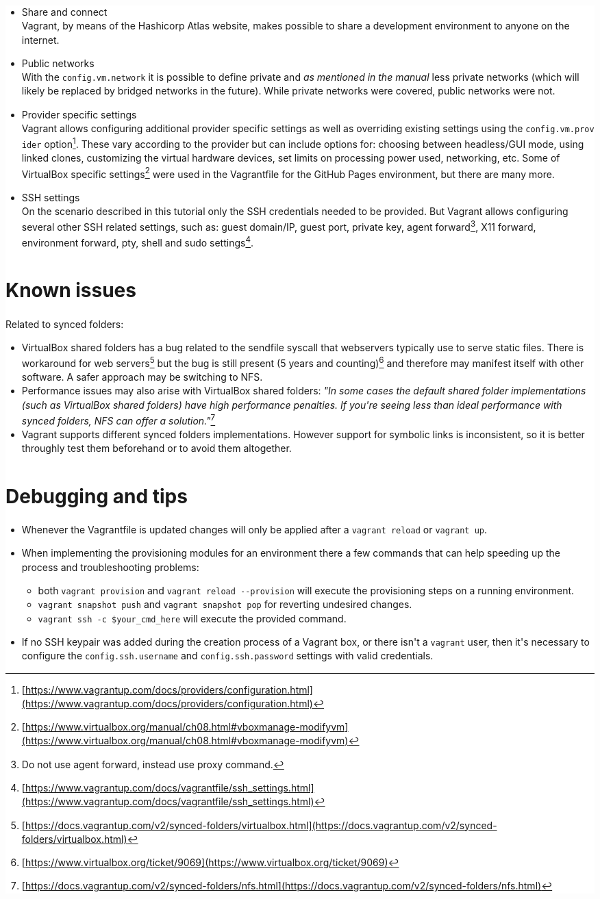-   Share and connect  
    Vagrant, by means of the Hashicorp Atlas website, makes possible to
    share a development environment to anyone on the internet.

-   Public networks  
    With the `config.vm.network` it is possible to define private and
    *as mentioned in the manual* less private networks (which will
    likely be replaced by bridged networks in the future). While private
    networks were covered, public networks were not.

-   Provider specific settings  
    Vagrant allows configuring additional provider specific settings as
    well as overriding existing settings using the `config.vm.provider`
    option[^6]. These vary according to the provider but can include
    options for: choosing between headless/GUI mode, using linked
    clones, customizing the virtual hardware devices, set limits on
    processing power used, networking, etc. Some of VirtualBox specific
    settings[^7] were used in the Vagrantfile for the GitHub Pages
    environment, but there are many more.

-   SSH settings  
    On the scenario described in this tutorial only the SSH credentials
    needed to be provided. But Vagrant allows configuring several other
    SSH related settings, such as: guest domain/IP, guest port, private
    key, agent forward[^8], X11 forward, environment forward, pty, shell
    and sudo settings[^9].

# Known issues

Related to synced folders:

-   VirtualBox shared folders has a bug related to the sendfile syscall
    that webservers typically use to serve static files. There is
    workaround for web servers[^10] but the bug is still present (5
    years and counting)[^11] and therefore may manifest itself with
    other software. A safer approach may be switching to NFS.
-   Performance issues may also arise with VirtualBox shared folders:
    *"In some cases the default shared folder implementations (such as
    VirtualBox shared folders) have high performance penalties. If
    you're seeing less than ideal performance with synced folders, NFS
    can offer a solution."*[^12]
-   Vagrant supports different synced folders implementations. However
    support for symbolic links is inconsistent, so it is better
    throughly test them beforehand or to avoid them altogether.

# Debugging and tips

-   Whenever the Vagrantfile is updated changes will only be applied
    after a `vagrant reload` or `vagrant up`.

-   When implementing the provisioning modules for an environment there
    a few commands that can help speeding up the process and
    troubleshooting problems:
    -   both `vagrant provision` and `vagrant reload --provision` will
        execute the provisioning steps on a running environment.
    -   `vagrant snapshot push` and `vagrant snapshot pop` for reverting
        undesired changes.
    -   `vagrant ssh -c $your_cmd_here` will execute the
        provided command.
-   If no SSH keypair was added during the creation process of a Vagrant
    box, or there isn't a `vagrant` user, then it's necessary to
    configure the `config.ssh.username` and `config.ssh.password`
    settings with valid credentials.


[^1]: [https://github.com/mitchellh/vagrant/issues/6935](https://github.com/mitchellh/vagrant/issues/6935)
[^2]: If you really need to have support for AWS credential files and
[^3]: [https://www.vagrantup.com/docs/multi-machine/](https://www.vagrantup.com/docs/multi-machine/)
[^4]: [https://atlas.hashicorp.com/boxes/search](https://atlas.hashicorp.com/boxes/search)
[^5]: [https://github.com/hollodotme/Helpers/blob/master/Tutorials/vagrant/self-hosted-vagrant-boxes-with-versioning.md](https://github.com/hollodotme/Helpers/blob/master/Tutorials/vagrant/self-hosted-vagrant-boxes-with-versioning.md)
[^6]: [https://www.vagrantup.com/docs/providers/configuration.html](https://www.vagrantup.com/docs/providers/configuration.html)
[^7]: [https://www.virtualbox.org/manual/ch08.html#vboxmanage-modifyvm](https://www.virtualbox.org/manual/ch08.html#vboxmanage-modifyvm)
[^8]: Do not use agent forward, instead use proxy command.
[^9]: [https://www.vagrantup.com/docs/vagrantfile/ssh_settings.html](https://www.vagrantup.com/docs/vagrantfile/ssh_settings.html)
[^10]: [https://docs.vagrantup.com/v2/synced-folders/virtualbox.html](https://docs.vagrantup.com/v2/synced-folders/virtualbox.html)
[^11]: [https://www.virtualbox.org/ticket/9069](https://www.virtualbox.org/ticket/9069)
[^12]: [https://docs.vagrantup.com/v2/synced-folders/nfs.html](https://docs.vagrantup.com/v2/synced-folders/nfs.html)